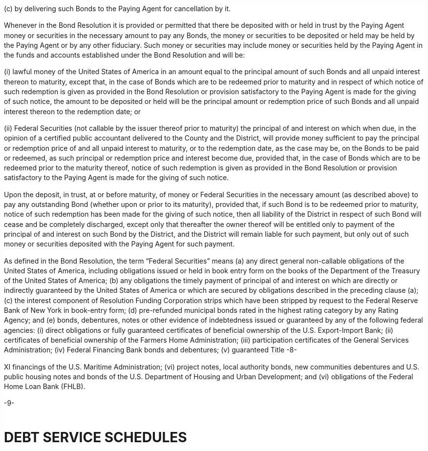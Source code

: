 (c) by delivering such Bonds to the Paying Agent for cancellation by it.

Whenever in the Bond Resolution it is provided or permitted that there be deposited with or held in trust by the Paying Agent money or securities in the necessary amount to pay any Bonds, the money or securities to be deposited or held may be held by the Paying Agent or by any other fiduciary. Such money or securities may include money or securities held by the Paying Agent in the funds and accounts established under the Bond Resolution and will be:

(i) lawful money of the United States of America in an amount equal to the principal amount of such Bonds and all unpaid interest thereon to maturity, except that, in the case of Bonds which are to be redeemed prior to maturity and in respect of which notice of such redemption is given as provided in the Bond Resolution or provision satisfactory to the Paying Agent is made for the giving of such notice, the amount to be deposited or held will be the principal amount or redemption price of such Bonds and all unpaid interest thereon to the redemption date; or

(ii) Federal Securities (not callable by the issuer thereof prior to maturity) the principal of and interest on which when due, in the opinion of a certified public accountant delivered to the County and the District, will provide money sufficient to pay the principal or redemption price of and all unpaid interest to maturity, or to the redemption date, as the case may be, on the Bonds to be paid or redeemed, as such principal or redemption price and interest become due, provided that, in the case of Bonds which are to be redeemed prior to the maturity thereof, notice of such redemption is given as provided in the Bond Resolution or provision satisfactory to the Paying Agent is made for the giving of such notice.

Upon the deposit, in trust, at or before maturity, of money or Federal Securities in the necessary amount (as described above) to pay any outstanding Bond (whether upon or prior to its maturity), provided that, if such Bond is to be redeemed prior to maturity, notice of such redemption has been made for the giving of such notice, then all liability of the District in respect of such Bond will cease and be completely discharged, except only that thereafter the owner thereof will be entitled only to payment of the principal of and interest on such Bond by the District, and the District will remain liable for such payment, but only out of such money or securities deposited with the Paying Agent for such payment.

As defined in the Bond Resolution, the term “Federal Securities” means (a) any direct general non-callable obligations of the United States of America, including obligations issued or held in book entry form on the books of the Department of the Treasury of the United States of America; (b) any obligations the timely payment of principal of and interest on which are directly or indirectly guaranteed by the United States of America or which are secured by obligations described in the preceding clause (a); (c) the interest component of Resolution Funding Corporation strips which have been stripped by request to the Federal Reserve Bank of New York in book-entry form; (d) pre-refunded municipal bonds rated in the highest rating category by any Rating Agency; and (e) bonds, debentures, notes or other evidence of indebtedness issued or guaranteed by any of the following federal agencies: (i) direct obligations or fully guaranteed certificates of beneficial ownership of the U.S. Export-Import Bank; (ii) certificates of beneficial ownership of the Farmers Home Administration; (iii) participation certificates of the General Services Administration; (iv) Federal Financing Bank bonds and debentures; (v) guaranteed Title -8-

XI financings of the U.S. Maritime Administration; (vi) project notes, local authority bonds, new communities debentures and U.S. public housing notes and bonds of the U.S. Department of Housing and Urban Development; and (vi) obligations of the Federal Home Loan Bank (FHLB).

-9-

# DEBT SERVICE SCHEDULES
